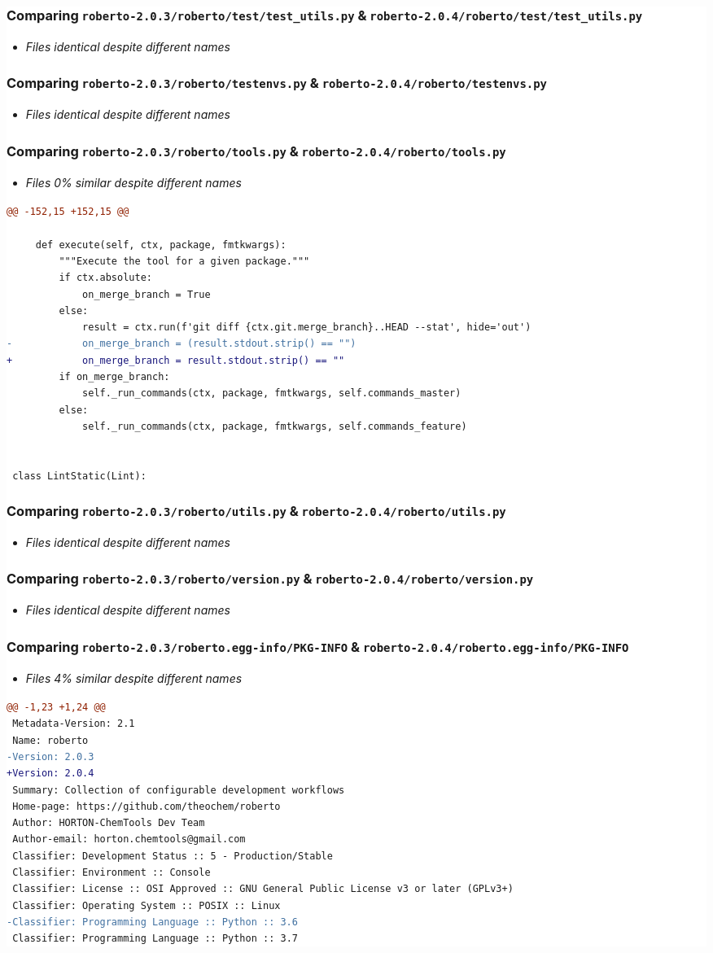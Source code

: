 ### Comparing `roberto-2.0.3/roberto/test/test_utils.py` & `roberto-2.0.4/roberto/test/test_utils.py`

 * *Files identical despite different names*

### Comparing `roberto-2.0.3/roberto/testenvs.py` & `roberto-2.0.4/roberto/testenvs.py`

 * *Files identical despite different names*

### Comparing `roberto-2.0.3/roberto/tools.py` & `roberto-2.0.4/roberto/tools.py`

 * *Files 0% similar despite different names*

```diff
@@ -152,15 +152,15 @@
 
     def execute(self, ctx, package, fmtkwargs):
         """Execute the tool for a given package."""
         if ctx.absolute:
             on_merge_branch = True
         else:
             result = ctx.run(f'git diff {ctx.git.merge_branch}..HEAD --stat', hide='out')
-            on_merge_branch = (result.stdout.strip() == "")
+            on_merge_branch = result.stdout.strip() == ""
         if on_merge_branch:
             self._run_commands(ctx, package, fmtkwargs, self.commands_master)
         else:
             self._run_commands(ctx, package, fmtkwargs, self.commands_feature)
 
 
 class LintStatic(Lint):
```

### Comparing `roberto-2.0.3/roberto/utils.py` & `roberto-2.0.4/roberto/utils.py`

 * *Files identical despite different names*

### Comparing `roberto-2.0.3/roberto/version.py` & `roberto-2.0.4/roberto/version.py`

 * *Files identical despite different names*

### Comparing `roberto-2.0.3/roberto.egg-info/PKG-INFO` & `roberto-2.0.4/roberto.egg-info/PKG-INFO`

 * *Files 4% similar despite different names*

```diff
@@ -1,23 +1,24 @@
 Metadata-Version: 2.1
 Name: roberto
-Version: 2.0.3
+Version: 2.0.4
 Summary: Collection of configurable development workflows
 Home-page: https://github.com/theochem/roberto
 Author: HORTON-ChemTools Dev Team
 Author-email: horton.chemtools@gmail.com
 Classifier: Development Status :: 5 - Production/Stable
 Classifier: Environment :: Console
 Classifier: License :: OSI Approved :: GNU General Public License v3 or later (GPLv3+)
 Classifier: Operating System :: POSIX :: Linux
-Classifier: Programming Language :: Python :: 3.6
 Classifier: Programming Language :: Python :: 3.7
```